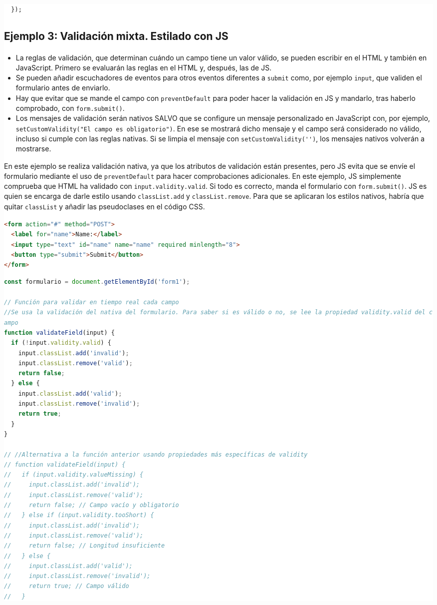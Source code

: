   ```
    });
  ```

  ## Ejemplo 3: Validación mixta. Estilado con JS
  - La reglas de validación, que determinan cuándo un campo tiene un valor válido, se pueden escribir en el HTML y también en JavaScript. Primero se evaluarán las reglas en el HTML y, después, las de JS. 
  - Se pueden añadir escuchadores de eventos para otros eventos diferentes a `submit` como, por ejemplo `input`, que validen el formulario antes de enviarlo.
  - Hay que evitar que se mande el campo con `preventDefault` para poder hacer la validación en JS y mandarlo, tras haberlo comprobado, con `form.submit()`.
  - Los mensajes de validación serán nativos SALVO que se configure un mensaje personalizado en JavaScript con, por ejemplo, `setCustomValidity("El campo es obligatorio")`. En ese se mostrará dicho mensaje y el campo será considerado no válido, incluso si cumple con las reglas nativas. Si se limpia el mensaje con `setCustomValidity('')`, los mensajes nativos volverán a mostrarse.

  En este ejemplo se realiza validación nativa, ya que los atributos de validación están presentes, pero JS evita que se envíe el formulario mediante el uso de `preventDefault` para hacer comprobaciones adicionales. En este ejemplo, JS simplemente comprueba que HTML ha validado con `input.validity.valid`. Si todo es correcto, manda el formulario con `form.submit()`. JS es quien se encarga de darle estilo usando `classList.add` y `classList.remove`. Para que se aplicaran los estilos nativos, habría que quitar `classList` y añadir las pseudoclases en el código CSS.


  ```html
  <form action="#" method="POST">
    <label for="name">Name:</label>
    <input type="text" id="name" name="name" required minlength="8">
    <button type="submit">Submit</button>
  </form>
  ```
  ```javascript
  const formulario = document.getElementById('form1');

  // Función para validar en tiempo real cada campo
  //Se usa la validación del nativa del formulario. Para saber si es válido o no, se lee la propiedad validity.valid del campo
  function validateField(input) {
    if (!input.validity.valid) {
      input.classList.add('invalid');
      input.classList.remove('valid');
      return false;
    } else {
      input.classList.add('valid');
      input.classList.remove('invalid');
      return true;
    }
  }

  // //Alternativa a la función anterior usando propiedades más específicas de validity
  // function validateField(input) {
  //   if (input.validity.valueMissing) {
  //     input.classList.add('invalid');
  //     input.classList.remove('valid');
  //     return false; // Campo vacío y obligatorio
  //   } else if (input.validity.tooShort) {
  //     input.classList.add('invalid');
  //     input.classList.remove('valid');
  //     return false; // Longitud insuficiente
  //   } else {
  //     input.classList.add('valid');
  //     input.classList.remove('invalid');
  //     return true; // Campo válido
  //   }
  ```